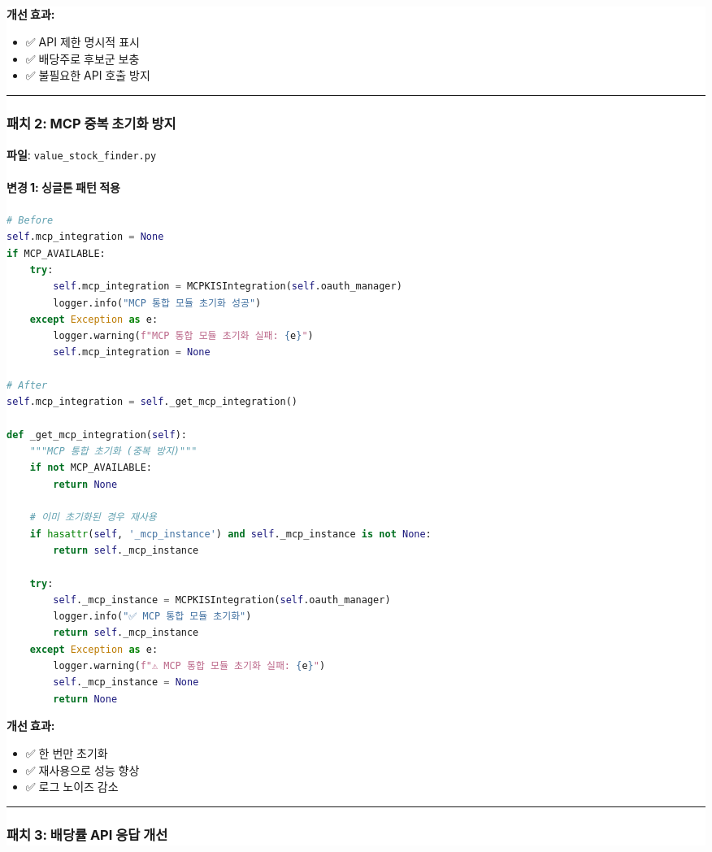 **개선 효과:**
- ✅ API 제한 명시적 표시
- ✅ 배당주로 후보군 보충
- ✅ 불필요한 API 호출 방지

---

### 패치 2: MCP 중복 초기화 방지

**파일**: `value_stock_finder.py`

#### 변경 1: 싱글톤 패턴 적용
```python
# Before
self.mcp_integration = None
if MCP_AVAILABLE:
    try:
        self.mcp_integration = MCPKISIntegration(self.oauth_manager)
        logger.info("MCP 통합 모듈 초기화 성공")
    except Exception as e:
        logger.warning(f"MCP 통합 모듈 초기화 실패: {e}")
        self.mcp_integration = None

# After
self.mcp_integration = self._get_mcp_integration()

def _get_mcp_integration(self):
    """MCP 통합 초기화 (중복 방지)"""
    if not MCP_AVAILABLE:
        return None
    
    # 이미 초기화된 경우 재사용
    if hasattr(self, '_mcp_instance') and self._mcp_instance is not None:
        return self._mcp_instance
    
    try:
        self._mcp_instance = MCPKISIntegration(self.oauth_manager)
        logger.info("✅ MCP 통합 모듈 초기화")
        return self._mcp_instance
    except Exception as e:
        logger.warning(f"⚠️ MCP 통합 모듈 초기화 실패: {e}")
        self._mcp_instance = None
        return None
```

**개선 효과:**
- ✅ 한 번만 초기화
- ✅ 재사용으로 성능 향상
- ✅ 로그 노이즈 감소

---

### 패치 3: 배당률 API 응답 개선

